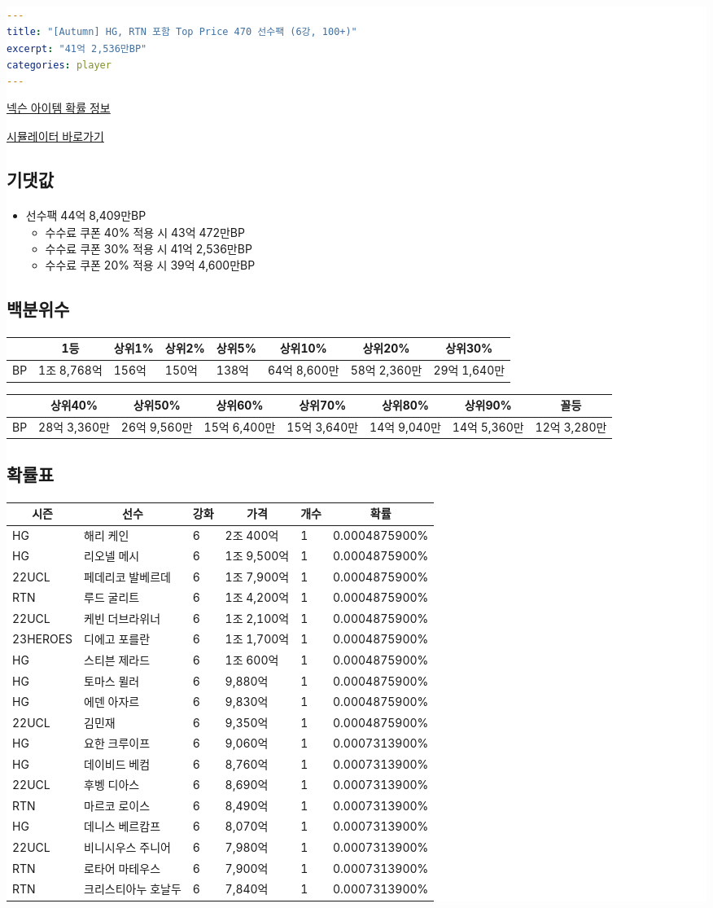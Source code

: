 ```yaml
---
title: "[Autumn] HG, RTN 포함 Top Price 470 선수팩 (6강, 100+)"
excerpt: "41억 2,536만BP"
categories: player
---
```

[넥슨 아이템 확률 정보](http://iteminfo.nexon.com/probability/fco?sn=7683)

[시뮬레이터 바로가기](/simulator/7683)
## 기댓값
- 선수팩 44억 8,409만BP
  - 수수료 쿠폰 40% 적용 시 43억 472만BP
  - 수수료 쿠폰 30% 적용 시 41억 2,536만BP
  - 수수료 쿠폰 20% 적용 시 39억 4,600만BP


## 백분위수

||1등|상위1%|상위2%|상위5%|상위10%|상위20%|상위30%|
|---|---|---|---|---|---|---|---|
|BP|1조 8,768억|156억|150억|138억|64억 8,600만|58억 2,360만|29억 1,640만|

||상위40%|상위50%|상위60%|상위70%|상위80%|상위90%|꼴등|
|---|---|---|---|---|---|---|---|
|BP|28억 3,360만|26억 9,560만|15억 6,400만|15억 3,640만|14억 9,040만|14억 5,360만|12억 3,280만|


## 확률표

|시즌|선수|강화|가격|개수|확률|
|---|---|---|---|---|---|
|HG|해리 케인|6|2조 400억|1|0.0004875900%|
|HG|리오넬 메시|6|1조 9,500억|1|0.0004875900%|
|22UCL|페데리코 발베르데|6|1조 7,900억|1|0.0004875900%|
|RTN|루드 굴리트|6|1조 4,200억|1|0.0004875900%|
|22UCL|케빈 더브라위너|6|1조 2,100억|1|0.0004875900%|
|23HEROES|디에고 포를란|6|1조 1,700억|1|0.0004875900%|
|HG|스티븐 제라드|6|1조 600억|1|0.0004875900%|
|HG|토마스 뮐러|6|9,880억|1|0.0004875900%|
|HG|에덴 아자르|6|9,830억|1|0.0004875900%|
|22UCL|김민재|6|9,350억|1|0.0004875900%|
|HG|요한 크루이프|6|9,060억|1|0.0007313900%|
|HG|데이비드 베컴|6|8,760억|1|0.0007313900%|
|22UCL|후벵 디아스|6|8,690억|1|0.0007313900%|
|RTN|마르코 로이스|6|8,490억|1|0.0007313900%|
|HG|데니스 베르캄프|6|8,070억|1|0.0007313900%|
|22UCL|비니시우스 주니어|6|7,980억|1|0.0007313900%|
|RTN|로타어 마테우스|6|7,900억|1|0.0007313900%|
|RTN|크리스티아누 호날두|6|7,840억|1|0.0007313900%|